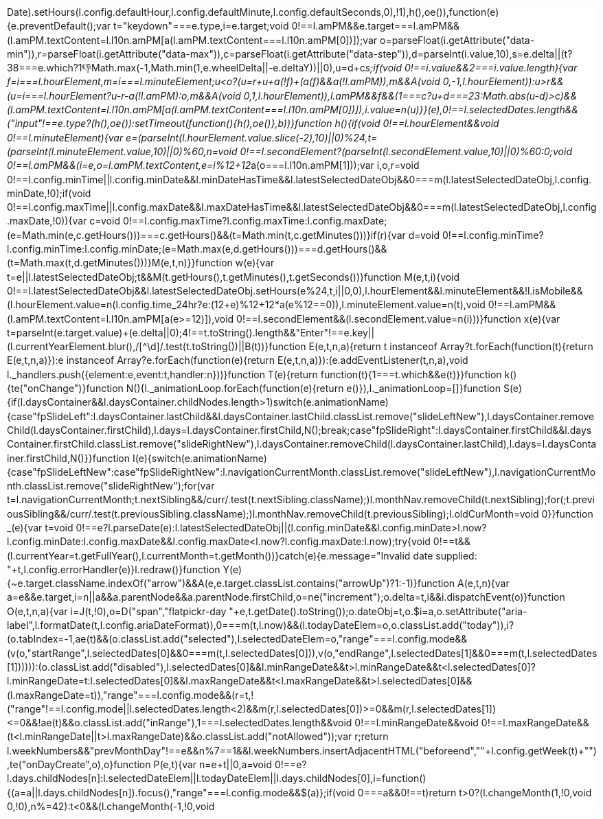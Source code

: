 Date).setHours(l.config.defaultHour,l.config.defaultMinute,l.config.defaultSeconds,0),!1),h(),oe()),function(e){e.preventDefault();var t="keydown"===e.type,i=e.target;void 0!==l.amPM&&e.target===l.amPM&&(l.amPM.textContent=l.l10n.amPM[a(l.amPM.textContent===l.l10n.amPM[0])]);var o=parseFloat(i.getAttribute("data-min")),r=parseFloat(i.getAttribute("data-max")),c=parseFloat(i.getAttribute("data-step")),d=parseInt(i.value,10),s=e.delta||(t?38===e.which?1:-1:Math.max(-1,Math.min(1,e.wheelDelta||-e.deltaY))||0),u=d+c*s;if(void 0!==i.value&&2===i.value.length){var f=i===l.hourElement,m=i===l.minuteElement;u<o?(u=r+u+a(!f)+(a(f)&&a(!l.amPM)),m&&A(void 0,-1,l.hourElement)):u>r&&(u=i===l.hourElement?u-r-a(!l.amPM):o,m&&A(void 0,1,l.hourElement)),l.amPM&&f&&(1===c?u+d===23:Math.abs(u-d)>c)&&(l.amPM.textContent=l.l10n.amPM[a(l.amPM.textContent===l.l10n.amPM[0])]),i.value=n(u)}}(e),0!==l.selectedDates.length&&("input"!==e.type?(h(),oe()):setTimeout(function(){h(),oe()},b))}function h(){if(void 0!==l.hourElement&&void 0!==l.minuteElement){var e=(parseInt(l.hourElement.value.slice(-2),10)||0)%24,t=(parseInt(l.minuteElement.value,10)||0)%60,n=void 0!==l.secondElement?(parseInt(l.secondElement.value,10)||0)%60:0;void 0!==l.amPM&&(i=e,o=l.amPM.textContent,e=i%12+12*a(o===l.l10n.amPM[1]));var i,o,r=void 0!==l.config.minTime||l.config.minDate&&l.minDateHasTime&&l.latestSelectedDateObj&&0===m(l.latestSelectedDateObj,l.config.minDate,!0);if(void 0!==l.config.maxTime||l.config.maxDate&&l.maxDateHasTime&&l.latestSelectedDateObj&&0===m(l.latestSelectedDateObj,l.config.maxDate,!0)){var c=void 0!==l.config.maxTime?l.config.maxTime:l.config.maxDate;(e=Math.min(e,c.getHours()))===c.getHours()&&(t=Math.min(t,c.getMinutes()))}if(r){var d=void 0!==l.config.minTime?l.config.minTime:l.config.minDate;(e=Math.max(e,d.getHours()))===d.getHours()&&(t=Math.max(t,d.getMinutes()))}M(e,t,n)}}function w(e){var t=e||l.latestSelectedDateObj;t&&M(t.getHours(),t.getMinutes(),t.getSeconds())}function M(e,t,i){void 0!==l.latestSelectedDateObj&&l.latestSelectedDateObj.setHours(e%24,t,i||0,0),l.hourElement&&l.minuteElement&&!l.isMobile&&(l.hourElement.value=n(l.config.time_24hr?e:(12+e)%12+12*a(e%12==0)),l.minuteElement.value=n(t),void 0!==l.amPM&&(l.amPM.textContent=l.l10n.amPM[a(e>=12)]),void 0!==l.secondElement&&(l.secondElement.value=n(i)))}function x(e){var t=parseInt(e.target.value)+(e.delta||0);4!==t.toString().length&&"Enter"!==e.key||(l.currentYearElement.blur(),/[^\d]/.test(t.toString())||B(t))}function E(e,t,n,a){return t instanceof Array?t.forEach(function(t){return E(e,t,n,a)}):e instanceof Array?e.forEach(function(e){return E(e,t,n,a)}):(e.addEventListener(t,n,a),void l._handlers.push({element:e,event:t,handler:n}))}function T(e){return function(t){1===t.which&&e(t)}}function k(){te("onChange")}function N(){l._animationLoop.forEach(function(e){return e()}),l._animationLoop=[]}function S(e){if(l.daysContainer&&l.daysContainer.childNodes.length>1)switch(e.animationName){case"fpSlideLeft":l.daysContainer.lastChild&&l.daysContainer.lastChild.classList.remove("slideLeftNew"),l.daysContainer.removeChild(l.daysContainer.firstChild),l.days=l.daysContainer.firstChild,N();break;case"fpSlideRight":l.daysContainer.firstChild&&l.daysContainer.firstChild.classList.remove("slideRightNew"),l.daysContainer.removeChild(l.daysContainer.lastChild),l.days=l.daysContainer.firstChild,N()}}function I(e){switch(e.animationName){case"fpSlideLeftNew":case"fpSlideRightNew":l.navigationCurrentMonth.classList.remove("slideLeftNew"),l.navigationCurrentMonth.classList.remove("slideRightNew");for(var t=l.navigationCurrentMonth;t.nextSibling&&/curr/.test(t.nextSibling.className);)l.monthNav.removeChild(t.nextSibling);for(;t.previousSibling&&/curr/.test(t.previousSibling.className);)l.monthNav.removeChild(t.previousSibling);l.oldCurMonth=void 0}}function _(e){var t=void 0!==e?l.parseDate(e):l.latestSelectedDateObj||(l.config.minDate&&l.config.minDate>l.now?l.config.minDate:l.config.maxDate&&l.config.maxDate<l.now?l.config.maxDate:l.now);try{void 0!==t&&(l.currentYear=t.getFullYear(),l.currentMonth=t.getMonth())}catch(e){e.message="Invalid date supplied: "+t,l.config.errorHandler(e)}l.redraw()}function Y(e){~e.target.className.indexOf("arrow")&&A(e,e.target.classList.contains("arrowUp")?1:-1)}function A(e,t,n){var a=e&&e.target,i=n||a&&a.parentNode&&a.parentNode.firstChild,o=ne("increment");o.delta=t,i&&i.dispatchEvent(o)}function O(e,t,n,a){var i=J(t,!0),o=D("span","flatpickr-day "+e,t.getDate().toString());o.dateObj=t,o.$i=a,o.setAttribute("aria-label",l.formatDate(t,l.config.ariaDateFormat)),0===m(t,l.now)&&(l.todayDateElem=o,o.classList.add("today")),i?(o.tabIndex=-1,ae(t)&&(o.classList.add("selected"),l.selectedDateElem=o,"range"===l.config.mode&&(v(o,"startRange",l.selectedDates[0]&&0===m(t,l.selectedDates[0])),v(o,"endRange",l.selectedDates[1]&&0===m(t,l.selectedDates[1]))))):(o.classList.add("disabled"),l.selectedDates[0]&&l.minRangeDate&&t>l.minRangeDate&&t<l.selectedDates[0]?l.minRangeDate=t:l.selectedDates[0]&&l.maxRangeDate&&t<l.maxRangeDate&&t>l.selectedDates[0]&&(l.maxRangeDate=t)),"range"===l.config.mode&&(r=t,!("range"!==l.config.mode||l.selectedDates.length<2)&&m(r,l.selectedDates[0])>=0&&m(r,l.selectedDates[1])<=0&&!ae(t)&&o.classList.add("inRange"),1===l.selectedDates.length&&void 0!==l.minRangeDate&&void 0!==l.maxRangeDate&&(t<l.minRangeDate||t>l.maxRangeDate)&&o.classList.add("notAllowed"));var r;return l.weekNumbers&&"prevMonthDay"!==e&&n%7==1&&l.weekNumbers.insertAdjacentHTML("beforeend","<span class='flatpickr-day'>"+l.config.getWeek(t)+"</span>"),te("onDayCreate",o),o}function P(e,t){var n=e+t||0,a=void 0!==e?l.days.childNodes[n]:l.selectedDateElem||l.todayDateElem||l.days.childNodes[0],i=function(){(a=a||l.days.childNodes[n]).focus(),"range"===l.config.mode&&$(a)};if(void 0===a&&0!==t)return t>0?(l.changeMonth(1,!0,void 0,!0),n%=42):t<0&&(l.changeMonth(-1,!0,void